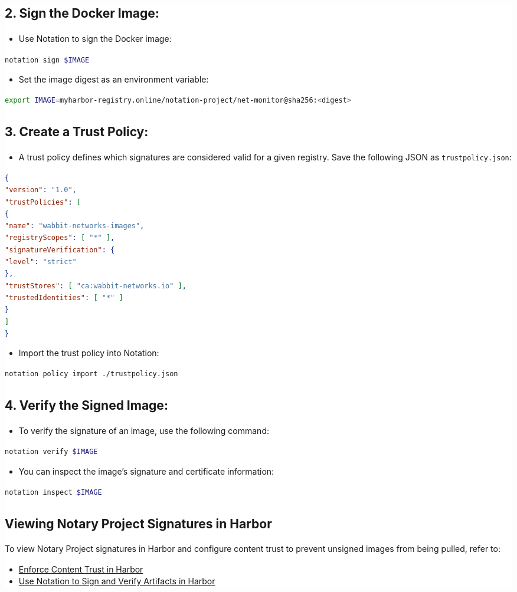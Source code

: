 ## 2. Sign the Docker Image:
- Use Notation to sign the Docker image:
```bash
notation sign $IMAGE
```
- Set the image digest as an environment variable:
```bash
export IMAGE=myharbor-registry.online/notation-project/net-monitor@sha256:<digest>
```

## 3. Create a Trust Policy:
- A trust policy defines which signatures are considered valid for a given registry. Save the following JSON as `trustpolicy.json`:
```json
{
"version": "1.0",
"trustPolicies": [
{
"name": "wabbit-networks-images",
"registryScopes": [ "*" ],
"signatureVerification": {
"level": "strict"
},
"trustStores": [ "ca:wabbit-networks.io" ],
"trustedIdentities": [ "*" ]
}
]
}
```
- Import the trust policy into Notation:
```bash
notation policy import ./trustpolicy.json
```

## 4. Verify the Signed Image:
- To verify the signature of an image, use the following command:
```bash
notation verify $IMAGE
```
- You can inspect the image’s signature and certificate information:
```bash
notation inspect $IMAGE
```
## Viewing Notary Project Signatures in Harbor
To view Notary Project signatures in Harbor and configure content trust to prevent unsigned images from being pulled, refer to:
- [Enforce Content Trust in Harbor](https://goharbor.io/docs/main/working-with-projects/project-configuration/implementing-content-trust/#enforce-content-trust)
- [Use Notation to Sign and Verify Artifacts in Harbor](https://goharbor.io/docs/main/working-with-projects/working-with-images/sign-images/#use-notation-to-sign-and-verify-artifacts-with-distribution-spec-v11-mode)
